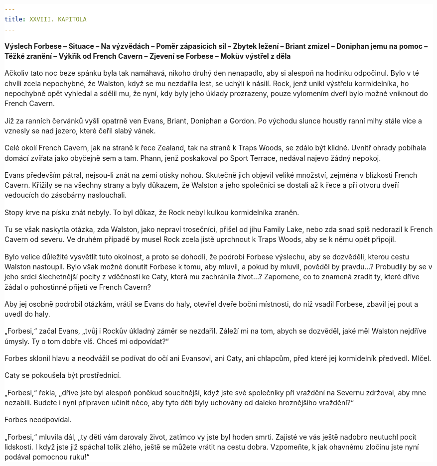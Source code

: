 ```yaml
---
title: XXVIII. KAPITOLA
---
```


**Výslech Forbese – Situace – Na výzvědách – Poměr zápasících sil – Zbytek ležení – Briant zmizel – Doniphan jemu na pomoc – Těžké zranění – Výkřik od French Cavern – Zjevení se Forbese – Mokův výstřel z děla**

Ačkoliv tato noc beze spánku byla tak namáhavá, nikoho druhý den nenapadlo, aby si alespoň na hodinku odpočinul. Bylo v té chvíli zcela nepochybné, že Walston, když se mu nezdařila lest, se uchýlí k násilí. Rock, jenž unikl výstřelu kormidelníka, ho nepochybně opět vyhledal a sdělil mu, že nyní, kdy byly jeho úklady prozrazeny, pouze vylomením dveří bylo možné vniknout do French Cavern.

Již za ranních červánků vyšli opatrně ven Evans, Briant, Doniphan a Gordon. Po východu slunce houstly ranní mlhy stále více a vznesly se nad jezero, které čeřil slabý vánek.

Celé okolí French Cavern, jak na straně k řece Zealand, tak na straně k Traps Woods, se zdálo být klidné. Uvnitř ohrady pobíhala domácí zvířata jako obyčejně sem a tam. Phann, jenž poskakoval po Sport Terrace, nedával najevo žádný nepokoj.

Evans především pátral, nejsou-li znát na zemi otisky nohou. Skutečně jich objevil veliké množství, zejména v blízkosti French Cavern. Křížily se na všechny strany a byly důkazem, že Walston a jeho společníci se dostali až k řece a při otvoru dveří vedoucích do zásobárny naslouchali.

Stopy krve na písku znát nebyly. To byl důkaz, že Rock nebyl kulkou kormidelníka zraněn.

Tu se však naskytla otázka, zda Walston, jako nepraví trosečníci, přišel od jihu Family Lake, nebo zda snad spíš nedorazil k French Cavern od severu. Ve druhém případě by musel Rock zcela jistě uprchnout k Traps Woods, aby se k němu opět připojil.

Bylo velice důležité vysvětlit tuto okolnost, a proto se dohodli, že podrobí Forbese výslechu, aby se dozvěděli, kterou cestu Walston nastoupil. Bylo však možné donutit Forbese k tomu, aby mluvil, a pokud by mluvil, pověděl by pravdu…? Probudily by se v jeho srdci šlechetnější pocity z vděčnosti ke Caty, která mu zachránila život…? Zapomene, co to znamená zradit ty, které dříve žádal o pohostinné přijetí ve French Cavern?

Aby jej osobně podrobil otázkám, vrátil se Evans do haly, otevřel dveře boční místnosti, do níž vsadil Forbese, zbavil jej pout a uvedl do haly.

„Forbesi,“ začal Evans, „tvůj i Rockův úkladný záměr se nezdařil. Záleží mi na tom, abych se dozvěděl, jaké měl Walston nejdříve úmysly. Ty o tom dobře víš. Chceš mi odpovídat?“

Forbes sklonil hlavu a neodvážil se podívat do očí ani Evansovi, ani Caty, ani chlapcům, před které jej kormidelník předvedl. Mlčel.

Caty se pokoušela být prostřednicí.

„Forbesi,“ řekla, „dříve jste byl alespoň poněkud soucitnější, když jste své společníky při vraždění na Severnu zdržoval, aby mne nezabili. Budete i nyní připraven učinit něco, aby tyto děti byly uchovány od daleko hroznějšího vraždění?“

Forbes neodpovídal.

„Forbesi,“ mluvila dál, „ty děti vám darovaly život, zatímco vy jste byl hoden smrti. Zajisté ve vás ještě nadobro neutuchl pocit lidskosti. I když jste již spáchal tolik zlého, ještě se můžete vrátit na cestu dobra. Vzpomeňte, k jak ohavnému zločinu jste nyní podával pomocnou ruku!“
